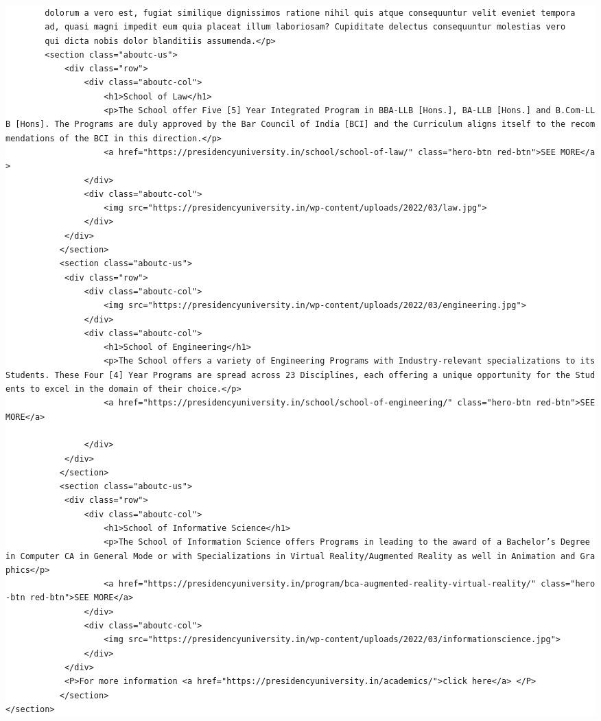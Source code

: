             dolorum a vero est, fugiat similique dignissimos ratione nihil quis atque consequuntur velit eveniet tempora
            ad, quasi magni impedit eum quia placeat illum laboriosam? Cupiditate delectus consequuntur molestias vero
            qui dicta nobis dolor blanditiis assumenda.</p>
            <section class="aboutc-us">
                <div class="row">
                    <div class="aboutc-col">
                        <h1>School of Law</h1>
                        <p>The School offer Five [5] Year Integrated Program in BBA-LLB [Hons.], BA-LLB [Hons.] and B.Com-LLB [Hons]. The Programs are duly approved by the Bar Council of India [BCI] and the Curriculum aligns itself to the recommendations of the BCI in this direction.</p>
                        <a href="https://presidencyuniversity.in/school/school-of-law/" class="hero-btn red-btn">SEE MORE</a>
                    </div>
                    <div class="aboutc-col">
                        <img src="https://presidencyuniversity.in/wp-content/uploads/2022/03/law.jpg">
                    </div>
                </div>
               </section>
               <section class="aboutc-us">
                <div class="row">
                    <div class="aboutc-col">
                        <img src="https://presidencyuniversity.in/wp-content/uploads/2022/03/engineering.jpg">
                    </div>
                    <div class="aboutc-col">
                        <h1>School of Engineering</h1>
                        <p>The School offers a variety of Engineering Programs with Industry-relevant specializations to its Students. These Four [4] Year Programs are spread across 23 Disciplines, each offering a unique opportunity for the Students to excel in the domain of their choice.</p>
                        <a href="https://presidencyuniversity.in/school/school-of-engineering/" class="hero-btn red-btn">SEE MORE</a>
                        
                    </div>
                </div>
               </section>
               <section class="aboutc-us">
                <div class="row">
                    <div class="aboutc-col">
                        <h1>School of Informative Science</h1>
                        <p>The School of Information Science offers Programs in leading to the award of a Bachelor’s Degree in Computer CA in General Mode or with Specializations in Virtual Reality/Augmented Reality as well in Animation and Graphics</p>
                        <a href="https://presidencyuniversity.in/program/bca-augmented-reality-virtual-reality/" class="hero-btn red-btn">SEE MORE</a>
                    </div>
                    <div class="aboutc-col">
                        <img src="https://presidencyuniversity.in/wp-content/uploads/2022/03/informationscience.jpg">
                    </div>
                </div>
                <P>For more information <a href="https://presidencyuniversity.in/academics/">click here</a> </P>
               </section>
    </section>
   